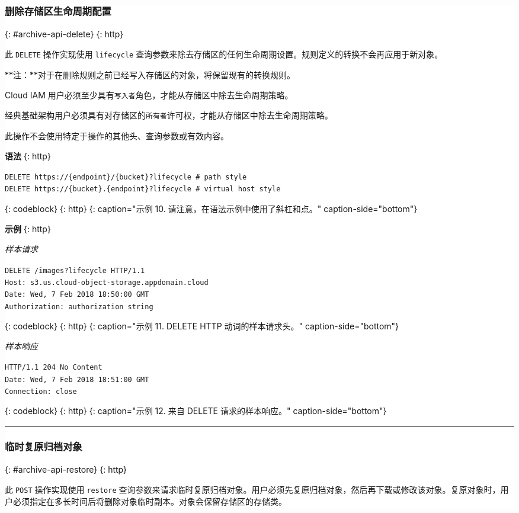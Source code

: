 
### 删除存储区生命周期配置
{: #archive-api-delete} {: http}

此 `DELETE` 操作实现使用 `lifecycle` 查询参数来除去存储区的任何生命周期设置。规则定义的转换不会再应用于新对象。 

**注：**对于在删除规则之前已经写入存储区的对象，将保留现有的转换规则。

Cloud IAM 用户必须至少具有`写入者`角色，才能从存储区中除去生命周期策略。

经典基础架构用户必须具有对存储区的`所有者`许可权，才能从存储区中除去生命周期策略。

此操作不会使用特定于操作的其他头、查询参数或有效内容。

__语法__
{: http}

```
DELETE https://{endpoint}/{bucket}?lifecycle # path style
DELETE https://{bucket}.{endpoint}?lifecycle # virtual host style
```
{: codeblock}
{: http}
{: caption="示例 10. 请注意，在语法示例中使用了斜杠和点。" caption-side="bottom"}

__示例__
{: http}

_样本请求_

```
DELETE /images?lifecycle HTTP/1.1
Host: s3.us.cloud-object-storage.appdomain.cloud
Date: Wed, 7 Feb 2018 18:50:00 GMT
Authorization: authorization string
```
{: codeblock}
{: http}
{: caption="示例 11. DELETE HTTP 动词的样本请求头。" caption-side="bottom"}

_样本响应_

```
HTTP/1.1 204 No Content
Date: Wed, 7 Feb 2018 18:51:00 GMT
Connection: close
```
{: codeblock}
{: http}
{: caption="示例 12. 来自 DELETE 请求的样本响应。" caption-side="bottom"}

---

### 临时复原归档对象 
{: #archive-api-restore} {: http}

此 `POST` 操作实现使用 `restore` 查询参数来请求临时复原归档对象。用户必须先复原归档对象，然后再下载或修改该对象。复原对象时，用户必须指定在多长时间后将删除对象临时副本。对象会保留存储区的存储类。
